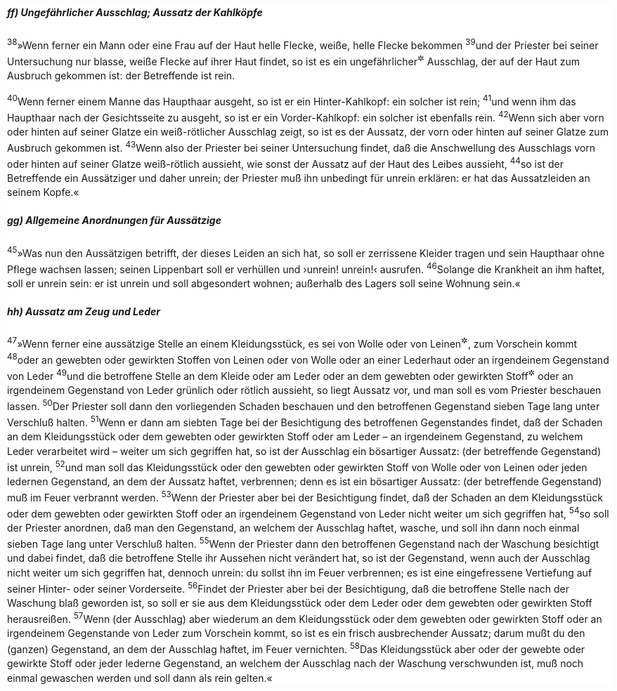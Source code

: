 
##### ff) Ungefährlicher Ausschlag; Aussatz der Kahlköpfe

<sup>38</sup>»Wenn ferner ein Mann oder eine Frau auf der Haut helle Flecke, weiße, helle Flecke bekommen
<sup>39</sup>und der Priester bei seiner Untersuchung nur blasse, weiße Flecke auf ihrer Haut findet, so ist es ein ungefährlicher<sup title="oder: gutartiger">&#x2732;</sup> Ausschlag, der auf der Haut zum Ausbruch gekommen ist: der Betreffende ist rein.

<sup>40</sup>Wenn ferner einem Manne das Haupthaar ausgeht, so ist er ein Hinter-Kahlkopf: ein solcher ist rein;
<sup>41</sup>und wenn ihm das Haupthaar nach der Gesichtsseite zu ausgeht, so ist er ein Vorder-Kahlkopf: ein solcher ist ebenfalls rein.
<sup>42</sup>Wenn sich aber vorn oder hinten auf seiner Glatze ein weiß-rötlicher Ausschlag zeigt, so ist es der Aussatz, der vorn oder hinten auf seiner Glatze zum Ausbruch gekommen ist.
<sup>43</sup>Wenn also der Priester bei seiner Untersuchung findet, daß die Anschwellung des Ausschlags vorn oder hinten auf seiner Glatze weiß-rötlich aussieht, wie sonst der Aussatz auf der Haut des Leibes aussieht,
<sup>44</sup>so ist der Betreffende ein Aussätziger und daher unrein; der Priester muß ihn unbedingt für unrein erklären: er hat das Aussatzleiden an seinem Kopfe.«

##### gg) Allgemeine Anordnungen für Aussätzige

<sup>45</sup>»Was nun den Aussätzigen betrifft, der dieses Leiden an sich hat, so soll er zerrissene Kleider tragen und sein Haupthaar ohne Pflege wachsen lassen; seinen Lippenbart soll er verhüllen und ›unrein! unrein!‹ ausrufen.
<sup>46</sup>Solange die Krankheit an ihm haftet, soll er unrein sein: er ist unrein und soll abgesondert wohnen; außerhalb des Lagers soll seine Wohnung sein.«

##### hh) Aussatz am Zeug und Leder

<sup>47</sup>»Wenn ferner eine aussätzige Stelle an einem Kleidungsstück, es sei von Wolle oder von Leinen<sup title="= Flachs">&#x2732;</sup>, zum Vorschein kommt
<sup>48</sup>oder an gewebten oder gewirkten Stoffen von Leinen oder von Wolle oder an einer Lederhaut oder an irgendeinem Gegenstand von Leder
<sup>49</sup>und die betroffene Stelle an dem Kleide oder am Leder oder an dem gewebten oder gewirkten Stoff<sup title="oder: Zeug">&#x2732;</sup> oder an irgendeinem Gegenstand von Leder grünlich oder rötlich aussieht, so liegt Aussatz vor, und man soll es vom Priester beschauen lassen.
<sup>50</sup>Der Priester soll dann den vorliegenden Schaden beschauen und den betroffenen Gegenstand sieben Tage lang unter Verschluß halten.
<sup>51</sup>Wenn er dann am siebten Tage bei der Besichtigung des betroffenen Gegenstandes findet, daß der Schaden an dem Kleidungsstück oder dem gewebten oder gewirkten Stoff oder am Leder – an irgendeinem Gegenstand, zu welchem Leder verarbeitet wird – weiter um sich gegriffen hat, so ist der Ausschlag ein bösartiger Aussatz: (der betreffende Gegenstand) ist unrein,
<sup>52</sup>und man soll das Kleidungsstück oder den gewebten oder gewirkten Stoff von Wolle oder von Leinen oder jeden ledernen Gegenstand, an dem der Aussatz haftet, verbrennen; denn es ist ein bösartiger Aussatz: (der betreffende Gegenstand) muß im Feuer verbrannt werden.
<sup>53</sup>Wenn der Priester aber bei der Besichtigung findet, daß der Schaden an dem Kleidungsstück oder dem gewebten oder gewirkten Stoff oder an irgendeinem Gegenstand von Leder nicht weiter um sich gegriffen hat,
<sup>54</sup>so soll der Priester anordnen, daß man den Gegenstand, an welchem der Ausschlag haftet, wasche, und soll ihn dann noch einmal sieben Tage lang unter Verschluß halten.
<sup>55</sup>Wenn der Priester dann den betroffenen Gegenstand nach der Waschung besichtigt und dabei findet, daß die betroffene Stelle ihr Aussehen nicht verändert hat, so ist der Gegenstand, wenn auch der Ausschlag nicht weiter um sich gegriffen hat, dennoch unrein: du sollst ihn im Feuer verbrennen; es ist eine eingefressene Vertiefung auf seiner Hinter- oder seiner Vorderseite.
<sup>56</sup>Findet der Priester aber bei der Besichtigung, daß die betroffene Stelle nach der Waschung blaß geworden ist, so soll er sie aus dem Kleidungsstück oder dem Leder oder dem gewebten oder gewirkten Stoff herausreißen.
<sup>57</sup>Wenn (der Ausschlag) aber wiederum an dem Kleidungsstück oder dem gewebten oder gewirkten Stoff oder an irgendeinem Gegenstande von Leder zum Vorschein kommt, so ist es ein frisch ausbrechender Aussatz; darum mußt du den (ganzen) Gegenstand, an dem der Ausschlag haftet, im Feuer vernichten.
<sup>58</sup>Das Kleidungsstück aber oder der gewebte oder gewirkte Stoff oder jeder lederne Gegenstand, an welchem der Ausschlag nach der Waschung verschwunden ist, muß noch einmal gewaschen werden und soll dann als rein gelten.«